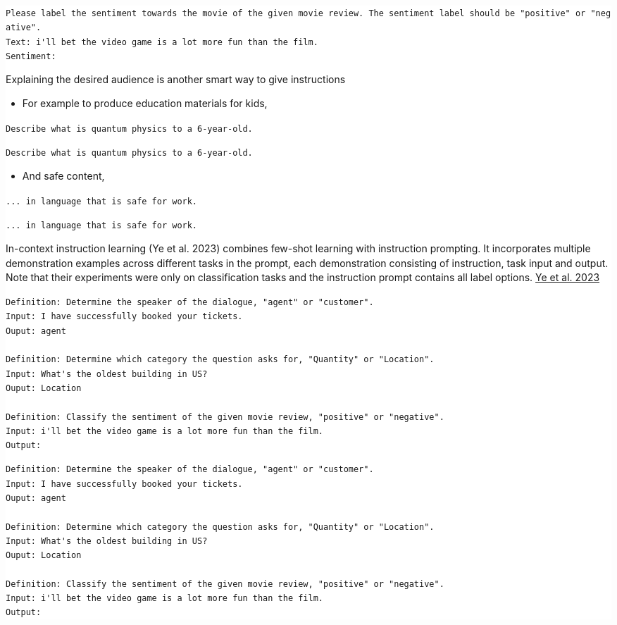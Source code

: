 ```
Please label the sentiment towards the movie of the given movie review. The sentiment label should be "positive" or "negative". 
Text: i'll bet the video game is a lot more fun than the film. 
Sentiment:

```

Explaining the desired audience is another smart way to give instructions
- For example to produce education materials for kids,

```
Describe what is quantum physics to a 6-year-old.

```

```
Describe what is quantum physics to a 6-year-old.

```

- And safe content,

```
... in language that is safe for work.

```

```
... in language that is safe for work.

```

In-context instruction learning (Ye et al. 2023) combines few-shot learning with instruction prompting. It incorporates multiple demonstration examples across different tasks in the prompt, each demonstration consisting of instruction, task input and output. Note that their experiments were only on classification tasks and the instruction prompt contains all label options.
[Ye et al. 2023](https://arxiv.org/abs/2302.14691)
```
Definition: Determine the speaker of the dialogue, "agent" or "customer".
Input: I have successfully booked your tickets.
Ouput: agent

Definition: Determine which category the question asks for, "Quantity" or "Location".
Input: What's the oldest building in US?
Ouput: Location

Definition: Classify the sentiment of the given movie review, "positive" or "negative".
Input: i'll bet the video game is a lot more fun than the film.
Output:

```

```
Definition: Determine the speaker of the dialogue, "agent" or "customer".
Input: I have successfully booked your tickets.
Ouput: agent

Definition: Determine which category the question asks for, "Quantity" or "Location".
Input: What's the oldest building in US?
Ouput: Location

Definition: Classify the sentiment of the given movie review, "positive" or "negative".
Input: i'll bet the video game is a lot more fun than the film.
Output:

```
